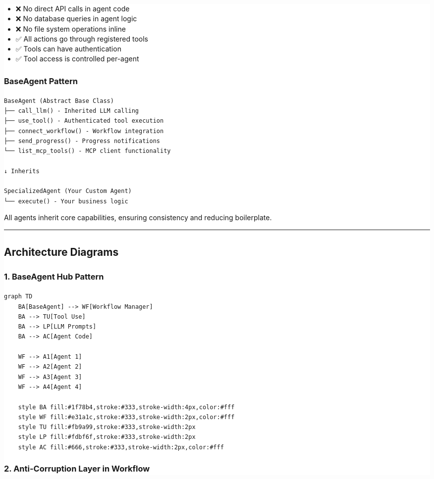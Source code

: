 - ❌ No direct API calls in agent code
- ❌ No database queries in agent logic
- ❌ No file system operations inline
- ✅ All actions go through registered tools
- ✅ Tools can have authentication
- ✅ Tool access is controlled per-agent

### BaseAgent Pattern

```
BaseAgent (Abstract Base Class)
├── call_llm() - Inherited LLM calling
├── use_tool() - Authenticated tool execution
├── connect_workflow() - Workflow integration
├── send_progress() - Progress notifications
└── list_mcp_tools() - MCP client functionality

↓ Inherits

SpecializedAgent (Your Custom Agent)
└── execute() - Your business logic
```

All agents inherit core capabilities, ensuring consistency and reducing boilerplate.

---

## Architecture Diagrams

### 1. BaseAgent Hub Pattern

```mermaid
graph TD
    BA[BaseAgent] --> WF[Workflow Manager]
    BA --> TU[Tool Use]
    BA --> LP[LLM Prompts]
    BA --> AC[Agent Code]

    WF --> A1[Agent 1]
    WF --> A2[Agent 2]
    WF --> A3[Agent 3]
    WF --> A4[Agent 4]

    style BA fill:#1f78b4,stroke:#333,stroke-width:4px,color:#fff
    style WF fill:#e31a1c,stroke:#333,stroke-width:2px,color:#fff
    style TU fill:#fb9a99,stroke:#333,stroke-width:2px
    style LP fill:#fdbf6f,stroke:#333,stroke-width:2px
    style AC fill:#666,stroke:#333,stroke-width:2px,color:#fff
```

### 2. Anti-Corruption Layer in Workflow
